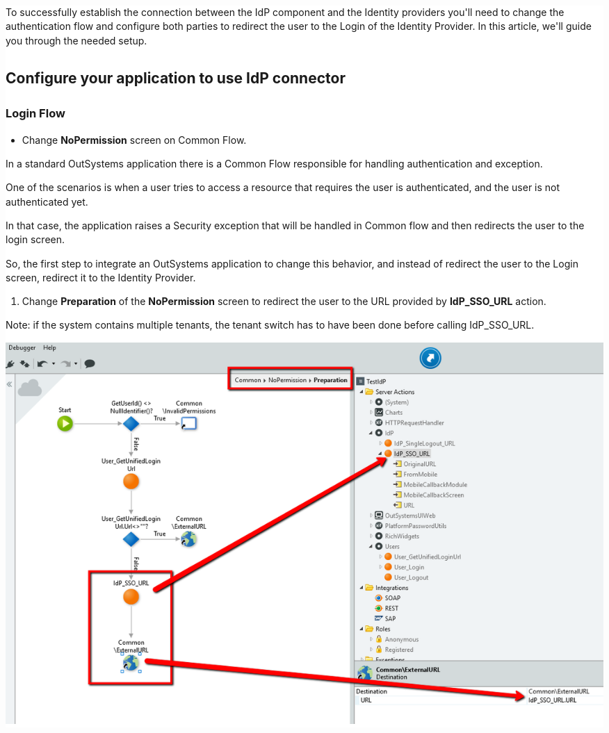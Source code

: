 To successfully establish the connection between the IdP component and the Identity providers you'll need to change the authentication flow and configure both parties to redirect the user to the Login of the Identity Provider. In this article, we'll guide you through the needed setup.

## Configure your application to use IdP connector

### Login Flow

* Change **NoPermission** screen on Common Flow.

In a standard OutSystems application there is a Common Flow responsible for handling authentication and exception.

One of the scenarios is when a user tries to access a resource that requires the user is authenticated, and the user is not authenticated yet.

In that case, the application raises a Security exception that will be handled in Common flow and then redirects the user to the login screen.

So, the first step to integrate an OutSystems application to change this behavior, and instead of redirect the user to the Login screen, redirect it to the Identity Provider.

1. Change **Preparation** of the **NoPermission** screen to redirect the user to the URL provided by **IdP_SSO_URL** action.

Note: if the system contains multiple tenants, the tenant switch has to have been done before calling IdP_SSO_URL.

![image alt text](images/How-to-configure-OutSystems-to-use-identity-providers-using-SAML_1.png)
